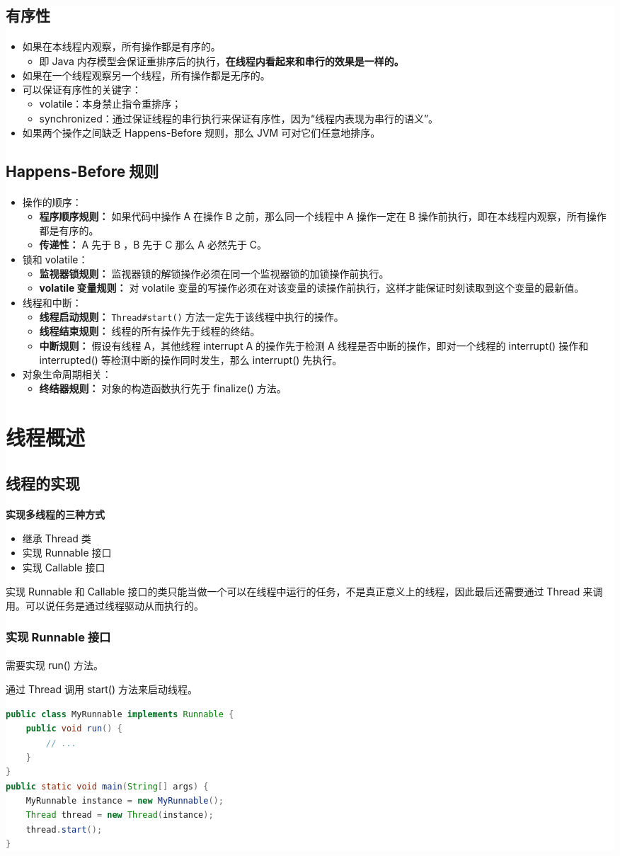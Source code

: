 ## 有序性

- 如果在本线程内观察，所有操作都是有序的。
  - 即 Java 内存模型会保证重排序后的执行，**在线程内看起来和串行的效果是一样的。**
- 如果在一个线程观察另一个线程，所有操作都是无序的。
- 可以保证有序性的关键字：
  - volatile：本身禁止指令重排序；
  - synchronized：通过保证线程的串行执行来保证有序性，因为“线程内表现为串行的语义”。
- 如果两个操作之间缺乏 Happens-Before 规则，那么 JVM 可对它们任意地排序。

## Happens-Before 规则

- 操作的顺序：
  - **程序顺序规则：** 如果代码中操作 A 在操作 B 之前，那么同一个线程中 A 操作一定在 B 操作前执行，即在本线程内观察，所有操作都是有序的。
  - **传递性：** A 先于 B ，B 先于 C 那么 A 必然先于 C。
- 锁和 volatile：
  - **监视器锁规则：** 监视器锁的解锁操作必须在同一个监视器锁的加锁操作前执行。
  - **volatile 变量规则：** 对 volatile 变量的写操作必须在对该变量的读操作前执行，这样才能保证时刻读取到这个变量的最新值。
- 线程和中断：
  - **线程启动规则：** `Thread#start()` 方法一定先于该线程中执行的操作。
  - **线程结束规则：** 线程的所有操作先于线程的终结。
  - **中断规则：** 假设有线程 A，其他线程 interrupt A 的操作先于检测 A 线程是否中断的操作，即对一个线程的 interrupt() 操作和 interrupted() 等检测中断的操作同时发生，那么 interrupt() 先执行。
- 对象生命周期相关：
  - **终结器规则：** 对象的构造函数执行先于 finalize() 方法。

# 线程概述

## 线程的实现

**实现多线程的三种方式**

- 继承 Thread 类
- 实现 Runnable 接口
- 实现 Callable 接口

实现 Runnable 和 Callable 接口的类只能当做一个可以在线程中运行的任务，不是真正意义上的线程，因此最后还需要通过 Thread 来调用。可以说任务是通过线程驱动从而执行的。

### 实现 Runnable 接口

需要实现 run() 方法。

通过 Thread 调用 start() 方法来启动线程。

```java
public class MyRunnable implements Runnable {
    public void run() {
        // ...
    }
}
public static void main(String[] args) {
    MyRunnable instance = new MyRunnable();
    Thread thread = new Thread(instance);
    thread.start();
}
```
